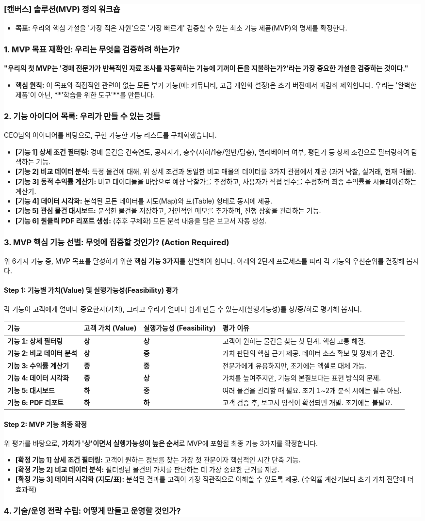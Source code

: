 ### **\[캔버스\] 솔루션(MVP) 정의 워크숍**

* **목표:** 우리의 핵심 가설을 '가장 적은 자원'으로 '가장 빠르게' 검증할 수 있는 최소 기능 제품(MVP)의 명세를 확정한다.

### **1\. MVP 목표 재확인: 우리는 무엇을 검증하려 하는가?**

**"우리의 첫 MVP는 '경매 전문가가 반복적인 자료 조사를 자동화하는 기능에 기꺼이 돈을 지불하는가?'라는 가장 중요한 가설을 검증하는 것이다."**

* **핵심 원칙:** 이 목표와 직접적인 관련이 없는 모든 부가 기능(예: 커뮤니티, 고급 개인화 설정)은 초기 버전에서 과감히 제외합니다. 우리는 '완벽한 제품'이 아닌, \*\*'학습을 위한 도구'\*\*를 만듭니다.

### **2\. 기능 아이디어 목록: 우리가 만들 수 있는 것들**

CEO님의 아이디어를 바탕으로, 구현 가능한 기능 리스트를 구체화했습니다.

* **\[기능 1\] 상세 조건 필터링:** 경매 물건을 건축연도, 공시지가, 층수(지하/1층/일반/탑층), 엘리베이터 여부, 평단가 등 상세 조건으로 필터링하여 탐색하는 기능.  
* **\[기능 2\] 비교 데이터 분석:** 특정 물건에 대해, 위 상세 조건과 동일한 비교 매물의 데이터를 3가지 관점에서 제공 (과거 낙찰, 실거래, 현재 매물).  
* **\[기능 3\] 동적 수익률 계산기:** 비교 데이터들을 바탕으로 예상 낙찰가를 추정하고, 사용자가 직접 변수를 수정하며 최종 수익률을 시뮬레이션하는 계산기.  
* **\[기능 4\] 데이터 시각화:** 분석된 모든 데이터를 지도(Map)와 표(Table) 형태로 동시에 제공.  
* **\[기능 5\] 관심 물건 대시보드:** 분석한 물건을 저장하고, 개인적인 메모를 추가하며, 진행 상황을 관리하는 기능.  
* **\[기능 6\] 원클릭 PDF 리포트 생성:** (추후 구체화) 모든 분석 내용을 담은 보고서 자동 생성.

### **3\. MVP 핵심 기능 선별: 무엇에 집중할 것인가? (Action Required)**

위 6가지 기능 중, MVP 목표를 달성하기 위한 **핵심 기능 3가지**를 선별해야 합니다. 아래의 2단계 프로세스를 따라 각 기능의 우선순위를 결정해 봅시다.

#### **Step 1: 기능별 가치(Value) 및 실행가능성(Feasibility) 평가**

각 기능이 고객에게 얼마나 중요한지(가치), 그리고 우리가 얼마나 쉽게 만들 수 있는지(실행가능성)를 상/중/하로 평가해 봅시다.

| 기능 | 고객 가치 (Value) | 실행가능성 (Feasibility) | 평가 이유 |
| :---- | :---- | :---- | :---- |
| **기능 1: 상세 필터링** | **상** | **상** | 고객이 원하는 물건을 찾는 첫 단계. 핵심 고통 해결. |
| **기능 2: 비교 데이터 분석** | **상** | **중** | 가치 판단의 핵심 근거 제공. 데이터 소스 확보 및 정제가 관건. |
| **기능 3: 수익률 계산기** | **중** | **중** | 전문가에게 유용하지만, 초기에는 엑셀로 대체 가능. |
| **기능 4: 데이터 시각화** | **중** | **상** | 가치를 높여주지만, 기능의 본질보다는 표현 방식의 문제. |
| **기능 5: 대시보드** | **하** | **중** | 여러 물건을 관리할 때 필요. 초기 1\~2개 분석 시에는 필수 아님. |
| **기능 6: PDF 리포트** | **하** | **하** | 고객 검증 후, 보고서 양식이 확정되면 개발. 초기에는 불필요. |

#### **Step 2: MVP 기능 최종 확정**

위 평가를 바탕으로, **가치가 '상'이면서 실행가능성이 높은 순서**로 MVP에 포함될 최종 기능 3가지를 확정합니다.

* **\[확정 기능 1\] 상세 조건 필터링:** 고객이 원하는 정보를 찾는 가장 첫 관문이자 핵심적인 시간 단축 기능.  
* **\[확정 기능 2\] 비교 데이터 분석:** 필터링된 물건의 가치를 판단하는 데 가장 중요한 근거를 제공.  
* **\[확정 기능 3\] 데이터 시각화 (지도/표):** 분석된 결과를 고객이 가장 직관적으로 이해할 수 있도록 제공. (수익률 계산기보다 초기 가치 전달에 더 효과적)

### **4\. 기술/운영 전략 수립: 어떻게 만들고 운영할 것인가?**
